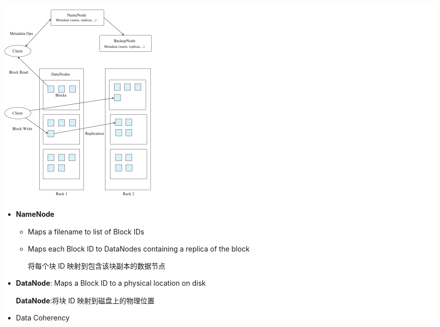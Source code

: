 <img src="imgs/week12/img9.png" style="zoom:50%;" />

- **NameNode**

  - Maps a filename to list of Block IDs

  - Maps each Block ID to DataNodes containing a replica of the block

    将每个块 ID 映射到包含该块副本的数据节点

- **DataNode**: Maps a Block ID to a physical location on disk

  **DataNode**:将块 ID 映射到磁盘上的物理位置

- Data Coherency
